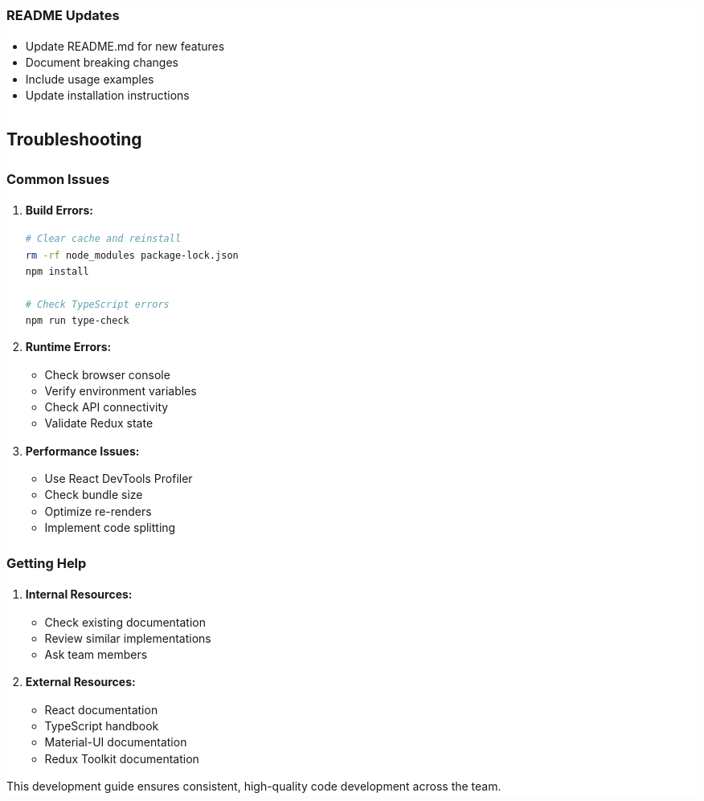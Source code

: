 ### README Updates

- Update README.md for new features
- Document breaking changes
- Include usage examples
- Update installation instructions

## Troubleshooting

### Common Issues

1. **Build Errors:**
   ```bash
   # Clear cache and reinstall
   rm -rf node_modules package-lock.json
   npm install
   
   # Check TypeScript errors
   npm run type-check
   ```

2. **Runtime Errors:**
   - Check browser console
   - Verify environment variables
   - Check API connectivity
   - Validate Redux state

3. **Performance Issues:**
   - Use React DevTools Profiler
   - Check bundle size
   - Optimize re-renders
   - Implement code splitting

### Getting Help

1. **Internal Resources:**
   - Check existing documentation
   - Review similar implementations
   - Ask team members

2. **External Resources:**
   - React documentation
   - TypeScript handbook
   - Material-UI documentation
   - Redux Toolkit documentation

This development guide ensures consistent, high-quality code development across the team.
